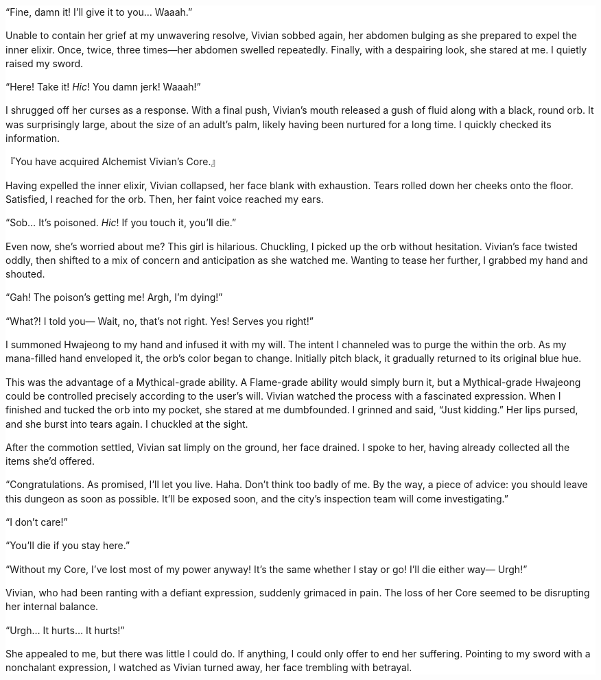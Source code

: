 “Fine, damn it! I’ll give it to you… Waaah.”

Unable to contain her grief at my unwavering resolve, Vivian sobbed again, her abdomen bulging as she prepared to expel the inner elixir. Once, twice, three times—her abdomen swelled repeatedly. Finally, with a despairing look, she stared at me. I quietly raised my sword.

“Here! Take it! *Hic*! You damn jerk! Waaah!”

I shrugged off her curses as a response. With a final push, Vivian’s mouth released a gush of fluid along with a black, round orb. It was surprisingly large, about the size of an adult’s palm, likely having been nurtured for a long time. I quickly checked its information.

『You have acquired Alchemist Vivian’s Core.』

Having expelled the inner elixir, Vivian collapsed, her face blank with exhaustion. Tears rolled down her cheeks onto the floor. Satisfied, I reached for the orb. Then, her faint voice reached my ears.

“Sob… It’s poisoned. *Hic*! If you touch it, you’ll die.”

Even now, she’s worried about me? This girl is hilarious. Chuckling, I picked up the orb without hesitation. Vivian’s face twisted oddly, then shifted to a mix of concern and anticipation as she watched me. Wanting to tease her further, I grabbed my hand and shouted.

“Gah! The poison’s getting me! Argh, I’m dying!”

“What?! I told you— Wait, no, that’s not right. Yes! Serves you right!”

I summoned Hwajeong to my hand and infused it with my will. The intent I channeled was to purge the <Poison> within the orb. As my mana-filled hand enveloped it, the orb’s color began to change. Initially pitch black, it gradually returned to its original blue hue.

This was the advantage of a Mythical-grade ability. A Flame-grade ability would simply burn it, but a Mythical-grade Hwajeong could be controlled precisely according to the user’s will. Vivian watched the process with a fascinated expression. When I finished and tucked the orb into my pocket, she stared at me dumbfounded. I grinned and said, “Just kidding.” Her lips pursed, and she burst into tears again. I chuckled at the sight.

After the commotion settled, Vivian sat limply on the ground, her face drained. I spoke to her, having already collected all the items she’d offered.

“Congratulations. As promised, I’ll let you live. Haha. Don’t think too badly of me. By the way, a piece of advice: you should leave this dungeon as soon as possible. It’ll be exposed soon, and the city’s inspection team will come investigating.”

“I don’t care!”

“You’ll die if you stay here.”

“Without my Core, I’ve lost most of my power anyway! It’s the same whether I stay or go! I’ll die either way— Urgh!”

Vivian, who had been ranting with a defiant expression, suddenly grimaced in pain. The loss of her Core seemed to be disrupting her internal balance.

“Urgh… It hurts… It hurts!”

She appealed to me, but there was little I could do. If anything, I could only offer to end her suffering. Pointing to my sword with a nonchalant expression, I watched as Vivian turned away, her face trembling with betrayal.
